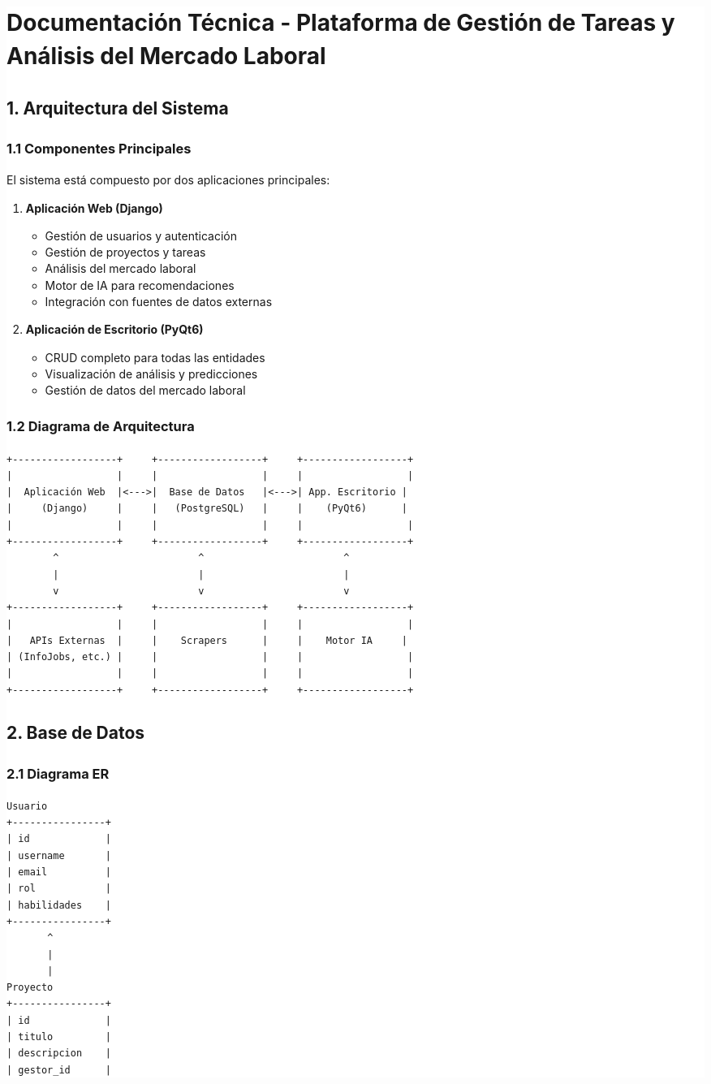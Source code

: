 # Documentación Técnica - Plataforma de Gestión de Tareas y Análisis del Mercado Laboral

## 1. Arquitectura del Sistema

### 1.1 Componentes Principales

El sistema está compuesto por dos aplicaciones principales:

1. **Aplicación Web (Django)**
   - Gestión de usuarios y autenticación
   - Gestión de proyectos y tareas
   - Análisis del mercado laboral
   - Motor de IA para recomendaciones
   - Integración con fuentes de datos externas

2. **Aplicación de Escritorio (PyQt6)**
   - CRUD completo para todas las entidades
   - Visualización de análisis y predicciones
   - Gestión de datos del mercado laboral

### 1.2 Diagrama de Arquitectura

```
+------------------+     +------------------+     +------------------+
|                  |     |                  |     |                  |
|  Aplicación Web  |<--->|  Base de Datos   |<--->| App. Escritorio |
|     (Django)     |     |   (PostgreSQL)   |     |    (PyQt6)      |
|                  |     |                  |     |                  |
+------------------+     +------------------+     +------------------+
        ^                        ^                        ^
        |                        |                        |
        v                        v                        v
+------------------+     +------------------+     +------------------+
|                  |     |                  |     |                  |
|   APIs Externas  |     |    Scrapers      |     |    Motor IA     |
| (InfoJobs, etc.) |     |                  |     |                  |
|                  |     |                  |     |                  |
+------------------+     +------------------+     +------------------+
```

## 2. Base de Datos

### 2.1 Diagrama ER

```
Usuario
+----------------+
| id             |
| username       |
| email          |
| rol            |
| habilidades    |
+----------------+
       ^
       |
       |
Proyecto
+----------------+
| id             |
| titulo         |
| descripcion    |
| gestor_id      |
```